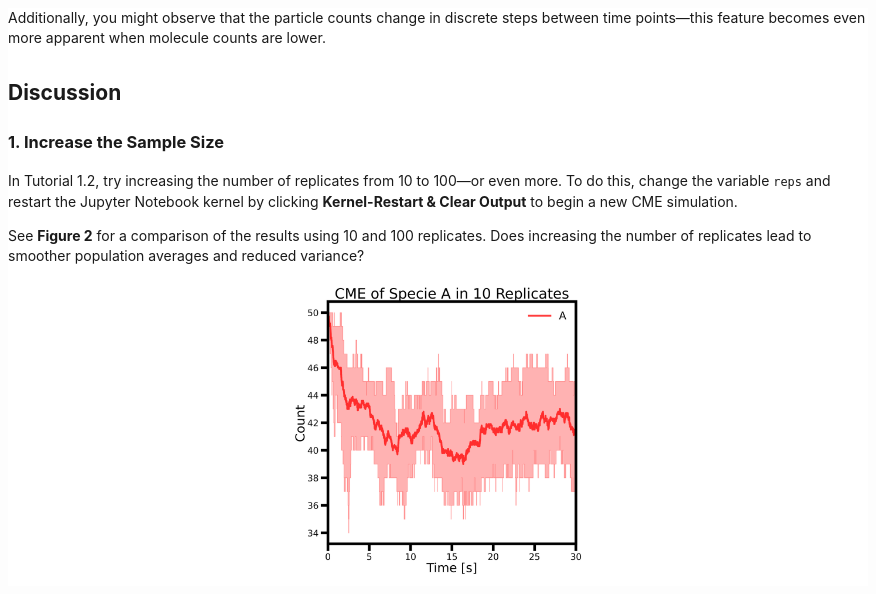 Additionally, you might observe that the particle counts change in discrete steps between time points—this feature becomes even more apparent when molecule counts are lower.

## Discussion

### 1. Increase the Sample Size

In Tutorial 1.2, try increasing the number of replicates from 10 to 100—or even more. To do this, change the variable `reps` and restart the Jupyter Notebook kernel by clicking **Kernel-Restart & Clear Output** to begin a new CME simulation. 

See **Figure 2** for a comparison of the results using 10 and 100 replicates. Does increasing the number of replicates lead to smoother population averages and reduced variance?

<p align="center">
  <img src="../figs/plots_bimolecule/bimolecule_CME_A_10replicates_1foldrates.png" width="300" alt="CME 10 replicates"> 